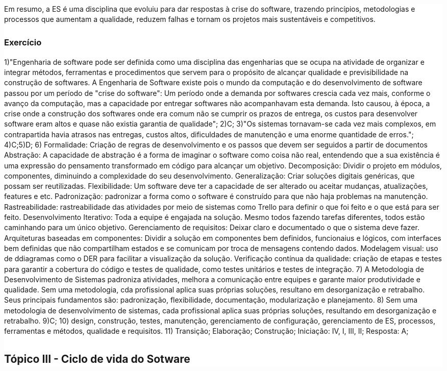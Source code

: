 Em resumo, a ES é uma disciplina que evoluiu para dar respostas à crise do software, trazendo princípios, metodologias e processos que aumentam a qualidade, reduzem falhas e tornam os projetos mais sustentáveis e competitivos.

### Exercício

1)"Engenharia de software pode ser definida como uma disciplina das engenharias que se ocupa na atividade de organizar e integrar métodos, ferramentas e procedimentos que servem para o propósito de alcançar qualidade e previsibilidade na construção de softwares. A Engenharia de Software existe pois o mundo da computação e do desenvolvimento de software passou por um período de "crise do software": Um período onde a demanda por softwares crescia cada vez mais, conforme o avanço da computação, mas a capacidade por entregar softwares não acompanhavam esta demanda. Isto causou, à época, a crise onde a construção dos softwares onde era comum não se cumprir os prazos de entrega, os custos para desenvolver software eram altos e quase não existia garantia de qualidade";
2)C;
3)"Os sistemas tornavam-se cada vez mais complexos, em contrapartida havia atrasos nas entregas, custos altos, dificuldades de manutenção e uma enorme quantidade de erros.";
4)C;5)D; 6) Formalidade: Criação de regras de desenvolvimento e os passos que devem ser seguidos a partir de documentos
Abstração: A capacidade de abstração é a forma de imaginar o software como coisa não real, entendendo que a sua existência é uma expressão do pensamento transformado em código para alcançar um objetivo.
Decomposição: Dividir o projeto em módulos, componentes, diminuindo a complexidade do seu desenvolvimento.
Generalização: Criar soluções digitais genéricas, que possam ser reutilizadas.
Flexibilidade: Um software deve ter a capacidade de ser alterado ou aceitar mudanças, atualizações, features e etc.
Padronização: padronizar a forma como o software é construído para que não haja problemas na manutenção.
Rastreabilidade: rastreabilidade das atividades por meio de sistemas como Trello para definir o que foi feito e o que está para ser feito.
Desenvolvimento Iterativo: Toda a equipe é engajada na solução. Mesmo todos fazendo tarefas diferentes, todos estão caminhando para um único objetivo.
Gerenciamento de requisitos: Deixar claro e documentado o que o sistema deve fazer.
Arquiteturas baseadas em componentes: Dividir a solução em componentes bem definidos, funcionaius e lógicos, com interfaces bem definidas que não compartilham estados e se comunicam por troca de mensagens contendo dados.
Modelagem visual: uso de ddiagramas como o DER para facilitar a visualização da solução.
Verificação contínua da qualidade: criação de etapas e testes para garantir a cobertura do código e testes de qualidade, como testes unitários e testes de integração. 7) A Metodologia de Desenvolvimento de Sistemas padroniza atividades, melhora a comunicação entre equipes e garante maior produtividade e qualidade. Sem uma metodologia, cda profissional aplica suas próprias soluções, resultano em desorganização e retrabalho. Seus principais fundamentos são: padronização, flexibilidade, documentação, modularização e planejamento. 8) Sem uma metodologia de desenvolvimento de sistemas, cada profissional aplica suas próprias soluções, resultando em desorganização e retrabalho.
9)C; 10) design, construção, testes, manutenção, gerenciamento de configuração, gerenciamento de ES, processos, ferramentas e métodos, qualidade e requisitos. 11) Transição; Elaboração; Construção; Iniciação: IV, I, III, II; Resposta: A;

## Tópico III - Ciclo de vida do Sotware
